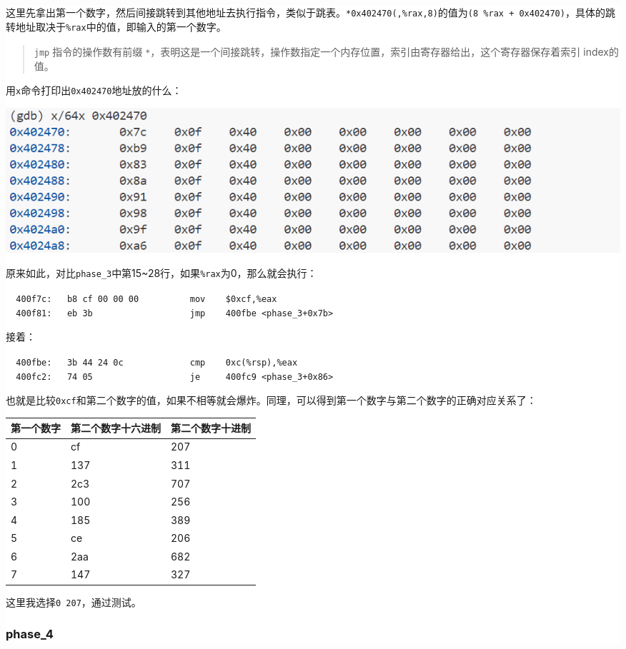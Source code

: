 这里先拿出第一个数字，然后间接跳转到其他地址去执行指令，类似于跳表。`*0x402470(,%rax,8)`的值为`(8 %rax + 0x402470)`，具体的跳转地址取决于`%rax`中的值，即输入的第一个数字。

> `jmp` 指令的操作数有前缀 `*`，表明这是一个间接跳转，操作数指定一个内存位置，索引由寄存器给出，这个寄存器保存着索引 index的值。

用`x`命令打印出`0x402470`地址放的什么：

![image-20241118211139151](../assets/img/sysCapacity/image-20241118211139151.png)

原来如此，对比`phase_3`中第15~28行，如果`%rax`为0，那么就会执行：

```assembly
  400f7c:	b8 cf 00 00 00       	mov    $0xcf,%eax
  400f81:	eb 3b                	jmp    400fbe <phase_3+0x7b>
```

接着：

```assembly
  400fbe:	3b 44 24 0c          	cmp    0xc(%rsp),%eax 
  400fc2:	74 05                	je     400fc9 <phase_3+0x86>
```

也就是比较`0xcf`和第二个数字的值，如果不相等就会爆炸。同理，可以得到第一个数字与第二个数字的正确对应关系了：

| 第一个数字 | 第二个数字十六进制 | 第二个数字十进制 |
| ---------- | ------------------ | ---------------- |
| 0          | cf                 | 207              |
| 1          | 137                | 311              |
| 2          | 2c3                | 707              |
| 3          | 100                | 256              |
| 4          | 185                | 389              |
| 5          | ce                 | 206              |
| 6          | 2aa                | 682              |
| 7          | 147                | 327              |

这里我选择`0 207`，通过测试。

### phase_4
